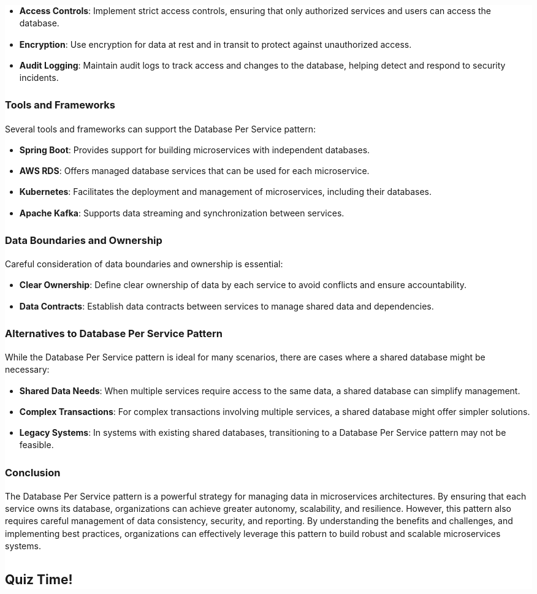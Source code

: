 - **Access Controls**: Implement strict access controls, ensuring that only authorized services and users can access the database.

- **Encryption**: Use encryption for data at rest and in transit to protect against unauthorized access.

- **Audit Logging**: Maintain audit logs to track access and changes to the database, helping detect and respond to security incidents.

### Tools and Frameworks

Several tools and frameworks can support the Database Per Service pattern:

- **Spring Boot**: Provides support for building microservices with independent databases.

- **AWS RDS**: Offers managed database services that can be used for each microservice.

- **Kubernetes**: Facilitates the deployment and management of microservices, including their databases.

- **Apache Kafka**: Supports data streaming and synchronization between services.

### Data Boundaries and Ownership

Careful consideration of data boundaries and ownership is essential:

- **Clear Ownership**: Define clear ownership of data by each service to avoid conflicts and ensure accountability.

- **Data Contracts**: Establish data contracts between services to manage shared data and dependencies.

### Alternatives to Database Per Service Pattern

While the Database Per Service pattern is ideal for many scenarios, there are cases where a shared database might be necessary:

- **Shared Data Needs**: When multiple services require access to the same data, a shared database can simplify management.

- **Complex Transactions**: For complex transactions involving multiple services, a shared database might offer simpler solutions.

- **Legacy Systems**: In systems with existing shared databases, transitioning to a Database Per Service pattern may not be feasible.

### Conclusion

The Database Per Service pattern is a powerful strategy for managing data in microservices architectures. By ensuring that each service owns its database, organizations can achieve greater autonomy, scalability, and resilience. However, this pattern also requires careful management of data consistency, security, and reporting. By understanding the benefits and challenges, and implementing best practices, organizations can effectively leverage this pattern to build robust and scalable microservices systems.

## Quiz Time!
